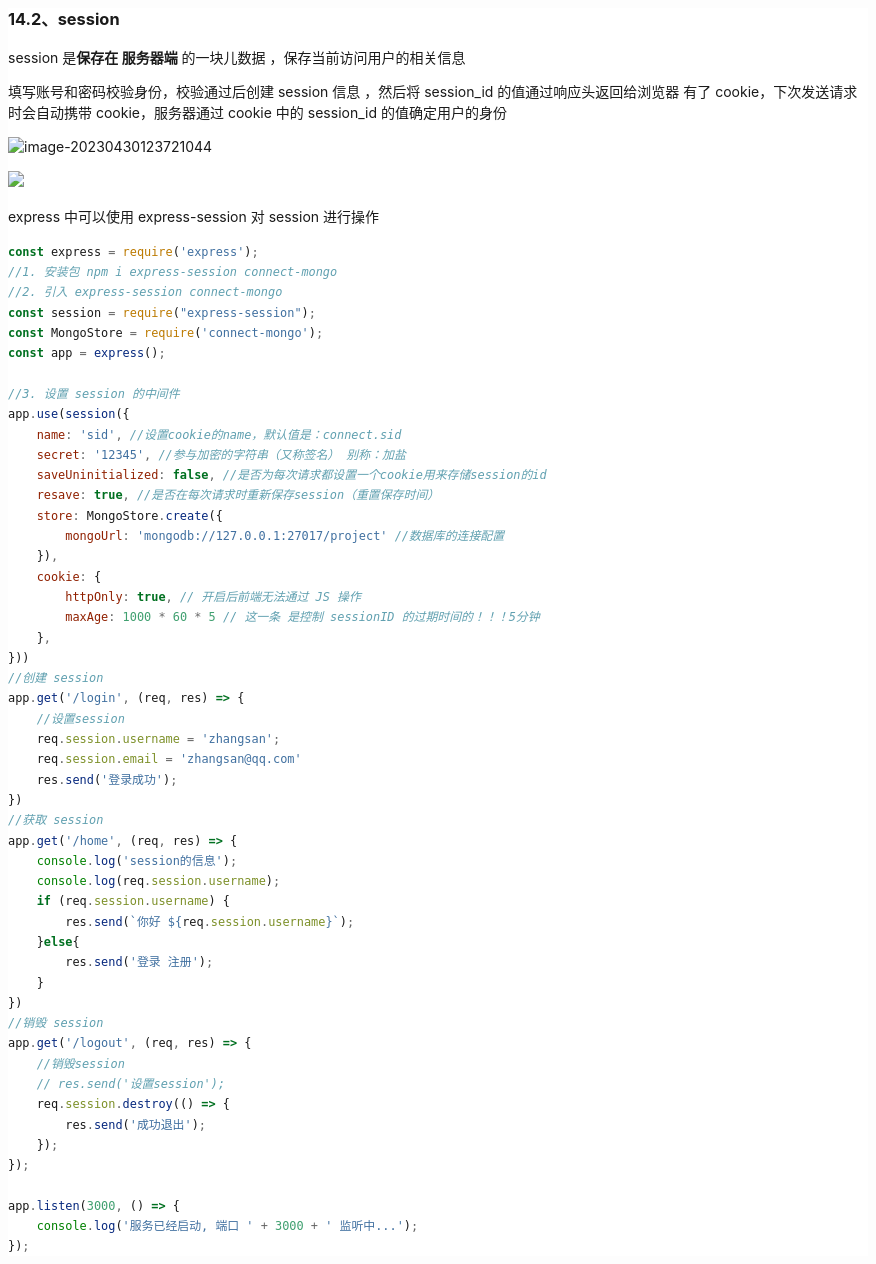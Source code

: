 ### 14.2、session

session 是**保存在 服务器端** 的一块儿数据 ，保存当前访问用户的相关信息  

填写账号和密码校验身份，校验通过后创建 session 信息 ，然后将 session_id 的值通过响应头返回给浏览器 
有了 cookie，下次发送请求时会自动携带 cookie，服务器通过 cookie 中的 session_id 的值确定用户的身份   

![image-20230430123721044](https://raw.githubusercontent.com/T4mako/ImageBed/main/image-20230430123721044.png)

![](https://raw.githubusercontent.com/T4mako/ImageBed/main/20230430123752.png)

express 中可以使用 express-session 对 session 进行操作  

```js
const express = require('express');
//1. 安装包 npm i express-session connect-mongo
//2. 引入 express-session connect-mongo
const session = require("express-session");
const MongoStore = require('connect-mongo');
const app = express();

//3. 设置 session 的中间件
app.use(session({
	name: 'sid', //设置cookie的name，默认值是：connect.sid
	secret: '12345', //参与加密的字符串（又称签名） 别称：加盐
	saveUninitialized: false, //是否为每次请求都设置一个cookie用来存储session的id
	resave: true, //是否在每次请求时重新保存session（重置保存时间）
	store: MongoStore.create({
		mongoUrl: 'mongodb://127.0.0.1:27017/project' //数据库的连接配置
	}),
	cookie: {
		httpOnly: true, // 开启后前端无法通过 JS 操作
		maxAge: 1000 * 60 * 5 // 这一条 是控制 sessionID 的过期时间的！！！5分钟
	},
}))
//创建 session
app.get('/login', (req, res) => {
	//设置session
	req.session.username = 'zhangsan';
	req.session.email = 'zhangsan@qq.com'
	res.send('登录成功');
})
//获取 session
app.get('/home', (req, res) => {
	console.log('session的信息');
	console.log(req.session.username);
	if (req.session.username) {
		res.send(`你好 ${req.session.username}`);
	}else{
		res.send('登录 注册');
	}
})
//销毁 session
app.get('/logout', (req, res) => {
	//销毁session
	// res.send('设置session');
	req.session.destroy(() => {
		res.send('成功退出');
	});
});

app.listen(3000, () => {
	console.log('服务已经启动, 端口 ' + 3000 + ' 监听中...');
});
```